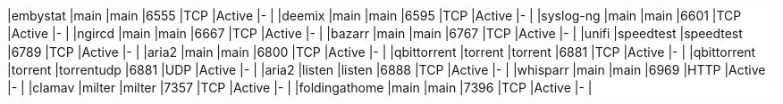 |embystat                  |main           |main           |6555 |TCP     |Active             |-                                                                                                                                                                                                                                                                                                                                                            |
|deemix                    |main           |main           |6595 |TCP     |Active             |-                                                                                                                                                                                                                                                                                                                                                            |
|syslog-ng                 |main           |main           |6601 |TCP     |Active             |-                                                                                                                                                                                                                                                                                                                                                            |
|ngircd                    |main           |main           |6667 |TCP     |Active             |-                                                                                                                                                                                                                                                                                                                                                            |
|bazarr                    |main           |main           |6767 |TCP     |Active             |-                                                                                                                                                                                                                                                                                                                                                            |
|unifi                     |speedtest      |speedtest      |6789 |TCP     |Active             |-                                                                                                                                                                                                                                                                                                                                                            |
|aria2                     |main           |main           |6800 |TCP     |Active             |-                                                                                                                                                                                                                                                                                                                                                            |
|qbittorrent               |torrent        |torrent        |6881 |TCP     |Active             |-                                                                                                                                                                                                                                                                                                                                                            |
|qbittorrent               |torrent        |torrentudp     |6881 |UDP     |Active             |-                                                                                                                                                                                                                                                                                                                                                            |
|aria2                     |listen         |listen         |6888 |TCP     |Active             |-                                                                                                                                                                                                                                                                                                                                                            |
|whisparr                  |main           |main           |6969 |HTTP    |Active             |-                                                                                                                                                                                                                                                                                                                                                            |
|clamav                    |milter         |milter         |7357 |TCP     |Active             |-                                                                                                                                                                                                                                                                                                                                                            |
|foldingathome             |main           |main           |7396 |TCP     |Active             |-                                                                                                                                                                                                                                                                                                                                                            |